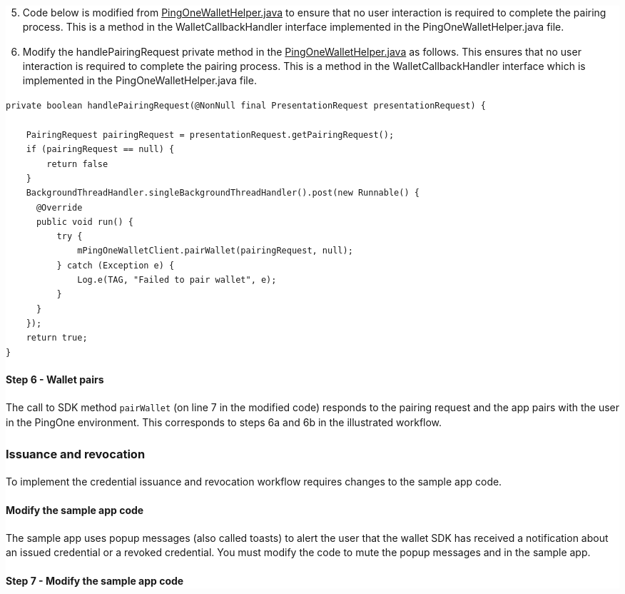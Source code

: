 5. Code below is modified
   from [PingOneWalletHelper.java](SampleCode/app/src/main/java/com/pingidentity/sdk/pingonewallet/sample/wallet/PingOneWalletHelper.java)
   to ensure that no user interaction is required to complete the pairing process. This is a method
   in the WalletCallbackHandler interface implemented in the PingOneWalletHelper.java file.

6. Modify the handlePairingRequest private method in
   the [PingOneWalletHelper.java](SampleCode/app/src/main/java/com/pingidentity/sdk/pingonewallet/sample/wallet/PingOneWalletHelper.java)
   as follows. This ensures that no user interaction is required to complete the pairing process.
   This is a method in the WalletCallbackHandler interface which is implemented in the
   PingOneWalletHelper.java file.

```
private boolean handlePairingRequest(@NonNull final PresentationRequest presentationRequest) {

    PairingRequest pairingRequest = presentationRequest.getPairingRequest();
    if (pairingRequest == null) { 
        return false
    }
    BackgroundThreadHandler.singleBackgroundThreadHandler().post(new Runnable() {
      @Override
      public void run() {
          try {
              mPingOneWalletClient.pairWallet(pairingRequest, null);
          } catch (Exception e) {
              Log.e(TAG, "Failed to pair wallet", e);
          }
      }
    });
    return true;
}
```

#### Step 6 - Wallet pairs

The call to SDK method `pairWallet` (on line 7 in the modified code) responds to the pairing request
and the app pairs with the user in the PingOne environment. This corresponds to steps 6a and 6b in
the illustrated workflow.

### Issuance and revocation

To implement the credential issuance and revocation workflow requires changes to the sample app
code.

#### Modify the sample app code

The sample app uses popup messages (also called toasts) to alert the user that the wallet SDK has
received a notification about an issued credential or a revoked credential. You must modify the code
to mute the popup messages and in the sample app.

#### Step 7 - Modify the sample app code
